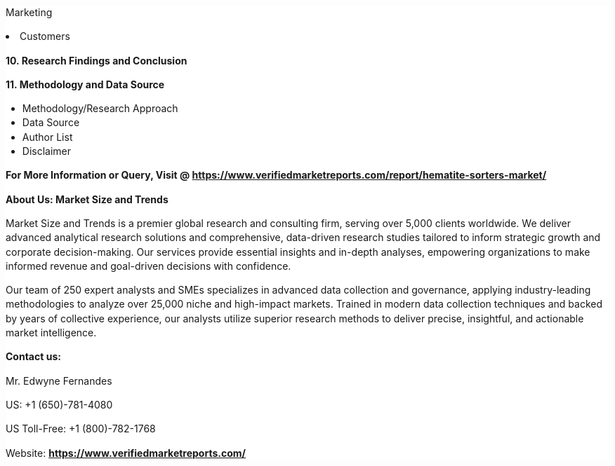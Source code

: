 Marketing</li><li>Customers</li></ul><p><strong>10. Research Findings and Conclusion</strong></p><p><strong>11. Methodology and Data Source</strong></p><ul><li>Methodology/Research Approach</li><li>Data Source</li><li>Author List</li><li>Disclaimer</li></ul></p><p><strong>For More Information or Query, Visit @ <a href="https://www.verifiedmarketreports.com/report/hematite-sorters-market/">https://www.verifiedmarketreports.com/report/hematite-sorters-market/</a></strong></p><p><strong>About Us: Market Size and Trends</strong></p><p>Market Size and Trends is a premier global research and consulting firm, serving over 5,000 clients worldwide. We deliver advanced analytical research solutions and comprehensive, data-driven research studies tailored to inform strategic growth and corporate decision-making. Our services provide essential insights and in-depth analyses, empowering organizations to make informed revenue and goal-driven decisions with confidence.</p><p>Our team of 250 expert analysts and SMEs specializes in advanced data collection and governance, applying industry-leading methodologies to analyze over 25,000 niche and high-impact markets. Trained in modern data collection techniques and backed by years of collective experience, our analysts utilize superior research methods to deliver precise, insightful, and actionable market intelligence.</p><p><strong>Contact us:</strong></p><p>Mr. Edwyne Fernandes</p><p>US: +1 (650)-781-4080</p><p>US Toll-Free: +1 (800)-782-1768</p><p>Website: <strong><a href="https://www.verifiedmarketreports.com/">https://www.verifiedmarketreports.com/</a></strong></p>
